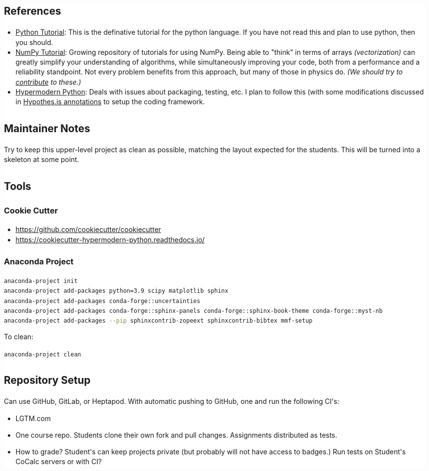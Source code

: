 ## References

* [Python Tutorial](https://docs.python.org/3/tutorial/): This is the definative tutorial for the python language.  If you have not read this and plan to use python, then you should.
* [NumPy Tutorial](https://numpy.org/numpy-tutorials/): Growing repository of tutorials for using NumPy.  Being able to "think" in terms of arrays *(vectorization)* can greatly simplify your understanding of algorithms, while simultaneously improving your code, both from a performance and a reliability standpoint.  Not every problem benefits from this approach, but many of those in physics do.  *(We should try to [contribute](https://github.com/numpy/numpy-tutorials) to these.)*
* [Hypermodern Python](https://cjolowicz.github.io/posts/hypermodern-python-01-setup/): Deals with issues about packaging, testing, etc.  I plan to follow this (with some modifications discussed in [Hypothes.is annotations](https://hypothes.is/groups/z7AoNvZ1/computing) to setup the coding framework.

## Maintainer Notes

Try to keep this upper-level project as clean as possible, matching the layout expected
for the students.  This will be turned into a skeleton at some point.

## Tools

### Cookie Cutter

* https://github.com/cookiecutter/cookiecutter
* https://cookiecutter-hypermodern-python.readthedocs.io/

### Anaconda Project

```bash
anaconda-project init
anaconda-project add-packages python=3.9 scipy matplotlib sphinx
anaconda-project add-packages conda-forge::uncertainties
anaconda-project add-packages conda-forge::sphinx-panels conda-forge::sphinx-book-theme conda-forge::myst-nb
anaconda-project add-packages --pip sphinxcontrib-zopeext sphinxcontrib-bibtex mmf-setup
```

To clean:

```bash
anaconda-project clean
```

## Repository Setup

Can use GitHub, GitLab, or Heptapod.  With automatic pushing to GitHub, one and run the
following CI's:

* LGTM.com

* One course repo.  Students clone their own fork and pull changes.  Assignments
  distributed as tests.
* How to grade?  Student's can keep projects private (but probably will not have access
  to badges.)  Run tests on Student's CoCalc servers or with CI?
  